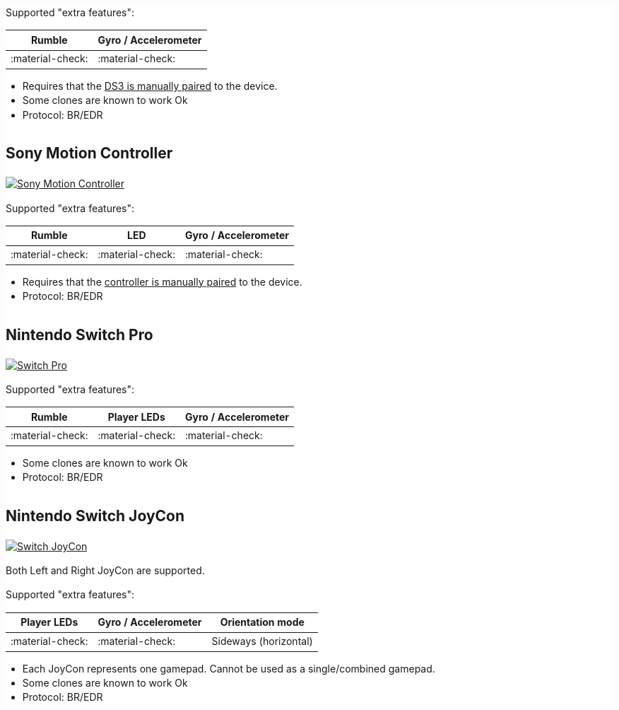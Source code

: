 Supported "extra features":

| Rumble           | Gyro / Accelerometer |
|------------------|----------------------|
| :material-check: | :material-check:     |

- Requires that the [DS3 is manually paired][pair_ds3] to the device.
- Some clones are known to work Ok
- Protocol: BR/EDR

[dualshock_3]: https://lh3.googleusercontent.com/pw/ACtC-3dEBJYkdIpF5_icFUY7n7otgw5LPpLyviKS14JL2EJtuiDBt6Kk-XcKlIIP9JCgT0yxJVN1KuW-JICpilYKhMGfDxQt6vjJm8r_lRS1R9IyOX4iBlUQoIrflt9KmSjXBjcJlS81cmKaGB166HF608v5MA=-no

[pair_ds3]: pair_ds3.md

## Sony Motion Controller

[![Sony Motion Controller][psmove_img]][psmove_ebay]

Supported "extra features":

| Rumble           | LED              | Gyro / Accelerometer |
|------------------|------------------|----------------------|
| :material-check: | :material-check: | :material-check:     |

- Requires that the [controller is manually paired][psmove_pair] to the device.
- Protocol: BR/EDR

[psmove_img]: https://lh3.googleusercontent.com/pw/AMWts8BzubFwU-wHy0En5sqr1Rezbu9wj_kAM4Bchu86-P7EgDOS2SSyt490IeGHYp2a50JrG6WgSXEVQyUX_qgdpsn8rSjCCdc968WhOAMGKOsqYe6ZjvG1hraET1VNzoVfZrNJkuWNuBpkezLDAt9exoXvZg=-no?authuser=0

[psmove_ebay]: https://www.ebay.com/sch/i.html?_from=R40&_trksid=p2380057.m570.l1313&_nkw=sony+playstation+ps3+move+motion+controller&_sacat=0

[psmove_pair]: https://github.com/thp/psmoveapi

## Nintendo Switch Pro

[![Switch Pro][switch_pro_img]][switch_pro]

Supported "extra features":

| Rumble           | Player LEDs      | Gyro / Accelerometer |
|------------------|------------------|----------------------|
| :material-check: | :material-check: | :material-check:     |

- Some clones are known to work Ok
- Protocol: BR/EDR

[switch_pro]: https://en.wikipedia.org/wiki/Nintendo_Switch_Pro_Controller

[switch_pro_img]: https://lh3.googleusercontent.com/33hrGYM117T9pPrW0L-wr7bl0trLXooqmp4I78XV9vWkumHE8mK8Z_5KJZFzWKNpJg31gvrxHC0agF5BUgVr2f6awNYb98R-xPIWaawG6b0XwxHzm8hzz39Wnnv6qLmeEXsRaeoybsA=-no

## Nintendo Switch JoyCon

[![Switch JoyCon][switch_joycon_img]][switch_joycon]

Both Left and Right JoyCon are supported.

Supported "extra features":

| Player LEDs      | Gyro / Accelerometer | Orientation mode      |
|------------------|----------------------|-----------------------|
| :material-check: | :material-check:     | Sideways (horizontal) |

- Each JoyCon represents one gamepad. Cannot be used as a single/combined gamepad.
- Some clones are known to work Ok
- Protocol: BR/EDR


[dualsense]: https://lh3.googleusercontent.com/pw/ACtC-3d1CVA-e5srBTDhTD6D-3BSWYi7MncfECPj_9bQJfcGOAKIHrP6g6Ha7xAD0trE59eN-Qv_U33MklCFPskPWRLjfFI4ITHEol8RAmTYNHFNrA-gwhoXEn2ks_M7UDDbxiKhNdaPNXexxgj5zzOtpBjiyw=-no
[dualsense_pair_instructions]: https://www.playstation.com/en-us/support/hardware/pair-dualsense-controller-bluetooth/
[dualshock_4]: https://lh3.googleusercontent.com/_0sAxKXbSkk4g8rWJzTNxAirz2hD632jW4TGjGVOwjoac8sD4AfiN9PA1HdGWhm_ujcVygDlEG-LENPemF7IyFhqVsHgVHfCMVeFVjBbeDl-fUUjdMbRYAE8FiKdyWM_UBNUNmVy9Ro=-no
[dualshock4_pair_instructions]:  https://www.playstation.com/en-us/support/hardware/ps4-pair-dualshock-4-wireless-with-pc-or-mac/
[switch_joycon]: https://en.wikipedia.org/wiki/Joy-Con
[switch_joycon_img]: https://lh3.googleusercontent.com/pw/ACtC-3cN7JVNm3SvOM3IeKiAg4Ex03Dg7yxozBRNNV95Ycr_0J1eHF03_oDz8ydwpTZCFcPPfFuSzroK4UQ-3KcM0Y2XKew8deuYTqu_q5Q0nEEjA_KTQJCioVRU0IEbBGXHqy2ybtTP7EXp3p-7_RfjYK7Wjg=w360-no
[wii_u_pro]: https://lh3.googleusercontent.com/kfKAySKzV-lLG7VmQGfCES1KuhtjBcTIfMzo59FgABcL7Ir9Tp7fQqrTP2iFqf8UVIhce1JhIXyBN_EH9eXpjlf5Q4b9NhhyxrFX9H0yVVRF0_pghjjz3pVqmY4uxS-FMgr7FC7egNo=w360-no
[wii_remote]: https://lh3.googleusercontent.com/pw/AM-JKLVMaoR_vkTyY3z1WBu2ZkdnfcaRZ_hbti95vT1-V57NjMidxB8XacACXdZy_Qa-mAg_8vhv-zkV2CZpbW338qEUys0z1KF4iqdD25JygowZXN2OJ08GbYirPe-FjfQGMzKP7zVQOcg2M8d5jGIpf3zItA=-no
[wii_sideways]: https://forums.dolphin-emu.org/Thread-how-to-hold-the-wii-remote
[wii_nunchuk_img]: https://lh3.googleusercontent.com/DtCjBt0zrNEDBSgTmaP4BhPlDFfJePFtyBbLvqhEnxG5wjlIjbL1j3akOqbb4_tsSEuVGq1VaBZ_2T94TYNG8tjzxthE-Theo-gphrnG7AW8GEzd7vrmNqjVtGJjDcdhTnkJbsdCCFk=-no
[wii_nunchuk]: https://en.wikipedia.org/wiki/Wii_Remote#Nunchuk
[wii_classic_controller_img]: https://lh3.googleusercontent.com/nX-CyjcmorkW90mP8RybO_pJ7ezM4EJk1tsqkz8HAuLkHBAasccZzq5h-A74Ez-h7Zmv5hpsuBu5n66EeThwRUnLTIu8ffk2MstEMBjHiGrcNoyq-XAC9zeh97Kz8GDBDLqmujmm2J0=-no
[balance_board_ebay]: https://www.ebay.com/sch/i.html?_from=R40&_trksid=p2380057.m570.l1313&_nkw=wii+balance+board&_sacat=0
[balance_board_img]: https://lh3.googleusercontent.com/pw/AMWts8A_VYYwZteJp4zrYRuvmYeVQrGFB14g7p7SzPRLPaCmENNA2kF5ylG-MZDOPrf5FAWXGd5oN--BxQ0viilUtZOpr4v0p0ELZLWXM064Z78_QlGW65Ks5N1yyOwUf4SmSRRCQHhezKKX5HyklUtlAsw9TA=-no?authuser=0
[xbox_1708_ebay]: https://www.ebay.com/sch/i.html?_from=R40&_trksid=p2380057.m570.l1313&_nkw=xbox+wireless+controller+1708&_sacat=0
[xbox_1708]: https://lh3.googleusercontent.com/YmONc-MhVZhnE8HVRgzH7FKSpT_29MLeIF70U5AfrcBuCtuNJ2Ln5xkmSpNqO0myrFpnDLbFvR2TRTRu0xcqvP3cLNaq1BBpruEAn-Z7vBbwzNtaXx7eQaLLF7aa8tt2Wa0IcYxeD08=-no
[xbox_1914_ebay]: https://www.ebay.com/sch/i.html?_from=R40&_trksid=p2380057.m570.l1313&_nkw=xbox+wireless+controller+1914&_sacat=0
[xbox_1914]: https://lh3.googleusercontent.com/pw/AMWts8BjOU-jTHHhK6S7PFfyvRpBr8FlUhKdoebHK83tp536cRWaX2yfo1CiXnDyWe8RGg7CMtjc4DiU-Fji0Er-88Vtr7RXSGfF3xKoel6VRmogMwSWWdKbQswxzB3wULe06nOYRrVpcqJUkgeKF4hotwyxaw=-no?authuser=0
[github_issue_69]: https://github.com/ricardoquesada/bluepad32/issues/69
[xbox_adaptive_site]: https://www.xbox.com/en-US/accessories/controllers/xbox-adaptive-controller
[xbox_adaptive_img]: https://lh3.googleusercontent.com/pw/AJFCJaVs47b7HLG5IR7uBp3Gyi9XOiSaSZgW2Ux1_qgdJpPayy5gHRt5sg0atyjayhOMFI9cobKHtrsEqHdunrCj6V3sxHuFvAZbLhVHgssRvqW0FFA3KMlV71zrRDNEueQv3-Jb7IpfFZJJKUmCtwCpOjEobg=-no?authuser=0
[android_gamepad]: https://lh3.googleusercontent.com/S3H1pEGYGT5aVTwF3ySWHF7vqbonDYR0UxOLJBxFe5At6Q4AP_4TQUCaNOiEXD22U4H3C0lVP1E3m26H3QM4rIbgp1wysbQoSt1NpD61snlWES5N5zGUgx20c2sfFCKZL4w_Gl66Y1s=-no
[stratus_duo]: https://steelseries.com/gaming-controllers/stratus-duo
[steam_ebay]: https://www.ebay.com/sch/i.html?_from=R40&_trksid=p2380057.m570.l1313&_nkw=steam+controller+1001&_sacat=0
[steam_instructions]: https://help.steampowered.com/en/faqs/view/1796-5FC3-88B3-C85F
[steam_controller_img]:  https://lh3.googleusercontent.com/pw/AJFCJaX2KZ4NOFbcc0QuI-qgHReYsfsogpRIL1--86cZsMzrVmpDKuFPNHyGKeFXaCiQLtdCSey0SaH9fcj-OG7zDLUGZuZQ1B6wbLQ-pQrD883iMdH6g7fT7oQ-HfVkQXQGH-ZQRTD-LGITxIdI3Gx6VvdD-A=-no
[stadia_ebay]: https://www.ebay.com/sch/i.html?_from=R40&_trksid=p2380057.m570.l1313&_nkw=stadia+controller&_sacat=0
[stadia_instructions]: https://stadia.google.com/controller/index_en_US.html
[stadia_controller]: https://lh3.googleusercontent.com/pw/AMWts8BsCTnzKGc0UEQ7JaXXG84UIwCwXMFOnF0_JC6pTKptxh8xFIxyxsilC1hZmJ8z9U102-MR60ecBoHiHCSH5hINvsWcQ1Q4l1iFgJaMISAawpCgJlEShlAg0-SIw9rjAmTrSXhEHo0uUNZzFV9MVmxUBA=-no?authuser=0
[nimbus_steelseries_img]: https://lh3.googleusercontent.com/QeK4QebBIw4O-vWuyc-oxTGT_eST6BZ_2y6R9X5cuXPsQVQgZRdm5JEYs982dDKkYDs7AqCIGZyCQBRPJgLJ3ZxNqt_7KYMl9uKkWtmR0P89VbYgC4cMtkEFob2ihA8J6UxGHQ_4Tw0=-no
[nimbus]: https://steelseries.com/gaming-controllers/nimbus
[ouya_1gen]: https://lh3.googleusercontent.com/FtbQLbt1QrzU59TTPQHIEarGZItlPik0bGWo40iDu0rnMwddCEwKMcy8LAe_fqzklaSKfMbt3-EvFJI4Vcoz3gSPTgC9MnTog3MyGfNWMc0Wq2Idq1kzjPOpRIS5OXeSqSSmIfGa5-w=-no
[8bitdo_sn30_pro_img]: https://lh3.googleusercontent.com/KX3q2kT7UZcEDGN8953RB7msPV343Gworbgaq-eLeKtqSzjTlOIUkoCf0QAf2GrnroQm0ADOCDgj3rK8EWpl2tfqScqExsiSorWZFf7lzA8-m1EoYYkVyjYaeFsSxzcC17kw9CkMNWQ=-no
[8bitdo_nes30]: https://www.google.com/search?q=8bitdo+nes30
[8bitdo_lite]: https://www.8bitdo.com/lite/
[8bitdo_sn30_pro]: https://www.8bitdo.com/sn30-pro-g-classic-or-sn30-pro-sn/
[8bitdo_arcade_stick]: https://www.8bitdo.com/arcade-stick/
[8bitdo_m30]: https://www.8bitdo.com/m30/
[8bitdo_zero2]: https://www.8bitdo.com/zero2/
[8bitdo_ultimate]: https://www.8bitdo.com/ultimate-bluetooth-controller/
[atari_joystick_link]: https://atari.com/products/classic-joystick
[atari_joystick_photo]: https://lh3.googleusercontent.com/pw/ADCreHeBQRnL5M6Yu_GDtgtJCrTNqZPZp7u2RUuwi347V83ZWYE1L3bFAyR79CqpIpA0aI40xl2u4OhdR8NchCwIcvEdGpz4Qu-8cn2cHo1nKWO5ZyyN_QJgysYl9l0N_OkRw_xSIM0OjdtxaAskStxCbBqvFA=w252-h256-s-no-gm?authuser=0
[icade_img]: https://lh3.googleusercontent.com/owslbSElM2BJL5M9h3hqksaCJhjAGf7DyfEwRFxxqjdG3Y73D5V9ScI0zVNokmSJMO6jrHMuX7j437kB-ER7kCAzc8GPX4ir9MPEVdypuxMneoIuzp3yAY8DqvkItbSZY0hlaAUMPn8=-no
[icade_url]: https://www.ebay.com/sch/i.html?_from=R40&_trksid=m570.l1313&_nkw=icade+cabinet&_sacat=0&LH_TitleDesc=0&_osacat=0&_odkw=icade+cabinet
[8bitty_img]: https://lh3.googleusercontent.com/LKf4C5SDVlE1mx91vyh8S7AhaJgsgiBZlOuLSVlIKMllSzMbWqOj6lXFmYfPn8fFxBblsXmNyEFVreaJFaxKLjBVTTMhJ2k4Z6C-40c8MSSNCCCokPrhWS_rDQoHtVx01Xckqx-62FI=-no
[8bitty_url]: https://www.ebay.com/sch/i.html?_from=R40&_trksid=m570.l1313&_nkw=icade+8-bitty&_sacat=0&LH_TitleDesc=0&_osacat=0&_odkw=icade+8bitty
[fire_tv_remote]: https://lh3.googleusercontent.com/qnSdv7NM5et0vDhMQsRp7oMniqcjYxGKN9QJY0_gRWT6NXFrdWBf94JKNvP77abBZoykaSQOJBtXUnGW-Z1yF-MWn3q3t2Nt_TUVVV7a2HsPFjRc_DIuLh8tPiQNsEZSWDsb0z6Ys3k=-no
[generic_gamepad]: https://lh3.googleusercontent.com/JG0sQGQ4lmFIITl_nincUDdPi-mlYPol-RSQrnoxsYZf1_cc16A4WMod_ttuLJoIQigvcZ_ZF6NiA7p54bBQP-Eu52b28mbjfVCwsMjuu_LCQB9Lj0k9e5UkW_PkRM12IB0HrW8ah0k=-no
[1]: https://lh3.googleusercontent.com/sfRd1qSHaxe4he4lt63Xjsr_ejmrthB00bPpIj4CwuUOyzKy3otIrdsPqhy_Y0U78Ibcw5bssuUOgKxNsvhvq6AQGlmigtj2tWA67HQHEaDU4tEmq850Z47rwRW9EzAhFGi6XrgUhUI=-no
[11]: https://www.playstation.com/en-us/accessories/dualsense-wireless-controller/
[12]: https://www.playstation.com/en-us/explore/accessories/dualshock-3-ps3/
[14]: https://www.playstation.com/en-us/explore/accessories/gaming-controllers/dualshock-4/
[15]: https://www.asus.com/us/Home-Entertainment/Gamepad-TV500BG/
[16]: https://www.amazon.com/PowerA-MOGA-Pro-Power-Electronic-Games/dp/B00FB5RBJM?th=1
[17]: http://www.gamingonfire.com/2014-amazon-fire-gaming-controller-1st-gen/
[19]: https://www.amazon.com/OUYA-Wireless-Controller/dp/B002I0GX38?th=1
[22]: https://www.amazon.com/Alexa-Voice-Remote-Amazon-Stick/dp/B071D41YC3
[27]: https://en.wikipedia.org/wiki/Wii_U_Pro_Controller
[29]: https://en.wikipedia.org/wiki/Wii_Remote